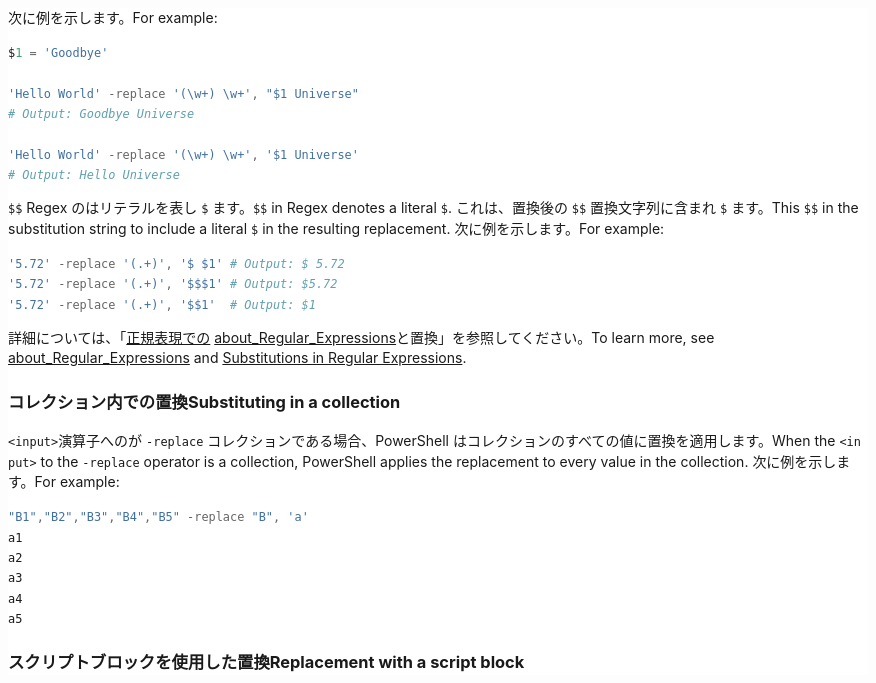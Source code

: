 <span data-ttu-id="1ab9c-258">次に例を示します。</span><span class="sxs-lookup"><span data-stu-id="1ab9c-258">For example:</span></span>

```powershell
$1 = 'Goodbye'

'Hello World' -replace '(\w+) \w+', "$1 Universe"
# Output: Goodbye Universe

'Hello World' -replace '(\w+) \w+', '$1 Universe'
# Output: Hello Universe
```

<span data-ttu-id="1ab9c-259">`$$` Regex のはリテラルを表し `$` ます。</span><span class="sxs-lookup"><span data-stu-id="1ab9c-259">`$$` in Regex denotes a literal `$`.</span></span> <span data-ttu-id="1ab9c-260">これは、置換後の `$$` 置換文字列に含まれ `$` ます。</span><span class="sxs-lookup"><span data-stu-id="1ab9c-260">This `$$` in the substitution string to include a literal `$` in the resulting replacement.</span></span> <span data-ttu-id="1ab9c-261">次に例を示します。</span><span class="sxs-lookup"><span data-stu-id="1ab9c-261">For example:</span></span>

```powershell
'5.72' -replace '(.+)', '$ $1' # Output: $ 5.72
'5.72' -replace '(.+)', '$$$1' # Output: $5.72
'5.72' -replace '(.+)', '$$1'  # Output: $1
```

<span data-ttu-id="1ab9c-262">詳細については、「[正規表現での][4] [about_Regular_Expressions](about_Regular_Expressions.md)と置換」を参照してください。</span><span class="sxs-lookup"><span data-stu-id="1ab9c-262">To learn more, see [about_Regular_Expressions](about_Regular_Expressions.md) and [Substitutions in Regular Expressions][4].</span></span>

### <a name="substituting-in-a-collection"></a><span data-ttu-id="1ab9c-263">コレクション内での置換</span><span class="sxs-lookup"><span data-stu-id="1ab9c-263">Substituting in a collection</span></span>

<span data-ttu-id="1ab9c-264">`<input>`演算子へのが `-replace` コレクションである場合、PowerShell はコレクションのすべての値に置換を適用します。</span><span class="sxs-lookup"><span data-stu-id="1ab9c-264">When the `<input>` to the `-replace` operator is a collection, PowerShell applies the replacement to every value in the collection.</span></span> <span data-ttu-id="1ab9c-265">次に例を示します。</span><span class="sxs-lookup"><span data-stu-id="1ab9c-265">For example:</span></span>

```powershell
"B1","B2","B3","B4","B5" -replace "B", 'a'
a1
a2
a3
a4
a5
```

### <a name="replacement-with-a-script-block"></a><span data-ttu-id="1ab9c-266">スクリプトブロックを使用した置換</span><span class="sxs-lookup"><span data-stu-id="1ab9c-266">Replacement with a script block</span></span>


[1]: /dotnet/api/system.icomparable
[2]: /dotnet/api/system.iequatable-1
[3]: /dotnet/api/system.text.regularexpressions.match
[4]: about_Redirection.md#potential-confusion-with-comparison-operators
[5]: /dotnet/standard/base-types/substitutions-in-regular-expressions